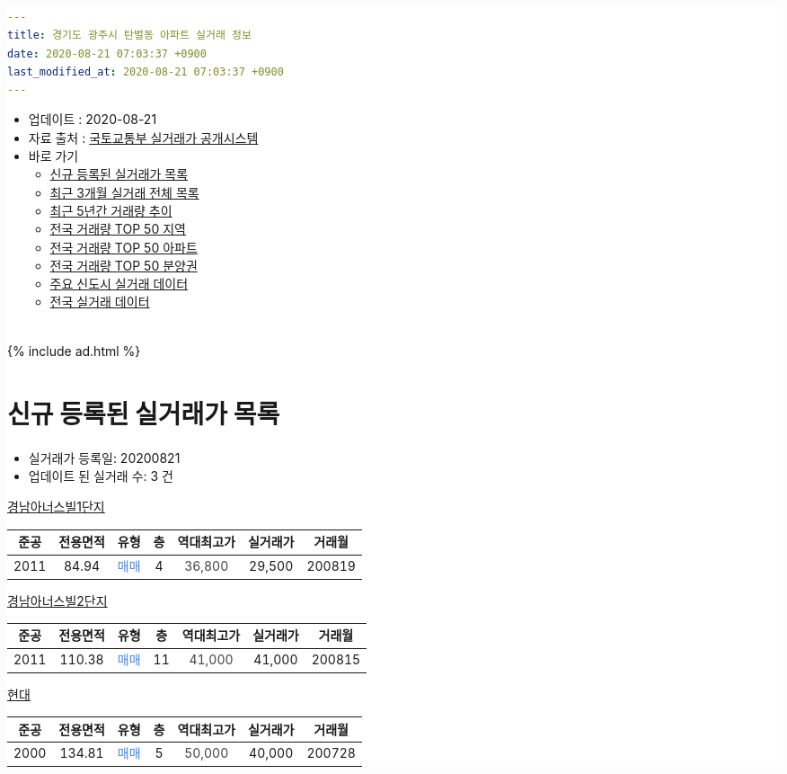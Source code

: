 ```yaml
---
title: 경기도 광주시 탄벌동 아파트 실거래 정보
date: 2020-08-21 07:03:37 +0900
last_modified_at: 2020-08-21 07:03:37 +0900
---
```


* 업데이트 : 2020-08-21
* 자료 출처 : [국토교통부 실거래가 공개시스템](http://rt.molit.go.kr)
* 바로 가기
    * [신규 등록된 실거래가 목록](#신규-등록된-실거래가-목록)
    * [최근 3개월 실거래 전체 목록](#최근-3개월-실거래-전체-목록)
    * [최근 5년간 거래량 추이](#최근-5년간-거래량-추이)
    * [전국 거래량 TOP 50 지역](https://inasie.github.io/apt-trade-info/최근-3개월-전국에서-가장-거래가-많이-발생한-지역)
    * [전국 거래량 TOP 50 아파트](https://inasie.github.io/apt-trade-info/최근-3개월-전국에서-가장-거래가-많이-발생한-아파트)
    * [전국 거래량 TOP 50 분양권](https://inasie.github.io/apt-trade-info/최근-3개월-전국에서-가장-거래가-많이-발생한-분양권)
    * [주요 신도시 실거래 데이터](https://inasie.github.io/apt-trade-info/주요-신도시)
    * [전국 실거래 데이터](https://inasie.github.io/apt-trade-info/전국)
<br>
{% include ad.html %}
<br>

# 신규 등록된 실거래가 목록
* 실거래가 등록일: 20200821
* 업데이트 된 실거래 수: 3 건


[경남아너스빌1단지](https://search.naver.com/search.naver?query=%EA%B2%BD%EA%B8%B0%EB%8F%84+%EA%B4%91%EC%A3%BC%EC%8B%9C+%ED%83%84%EB%B2%8C%EB%8F%99+%EA%B2%BD%EB%82%A8%EC%95%84%EB%84%88%EC%8A%A4%EB%B9%8C1%EB%8B%A8%EC%A7%80)

|준공|전용면적|유형|층|역대최고가|실거래가|거래월|
|:---:|:---:|:---:|:---:|:---:|:---:|:---:|
|2011|84.94|<span style="color:#4285f3">매매</span>|4|<span style="color:#444444">36,800</span>|29,500|200819|

[경남아너스빌2단지](https://search.naver.com/search.naver?query=%EA%B2%BD%EA%B8%B0%EB%8F%84+%EA%B4%91%EC%A3%BC%EC%8B%9C+%ED%83%84%EB%B2%8C%EB%8F%99+%EA%B2%BD%EB%82%A8%EC%95%84%EB%84%88%EC%8A%A4%EB%B9%8C2%EB%8B%A8%EC%A7%80)

|준공|전용면적|유형|층|역대최고가|실거래가|거래월|
|:---:|:---:|:---:|:---:|:---:|:---:|:---:|
|2011|110.38|<span style="color:#4285f3">매매</span>|11|<span style="color:#444444">41,000</span>|41,000|200815|

[현대](https://search.naver.com/search.naver?query=%EA%B2%BD%EA%B8%B0%EB%8F%84+%EA%B4%91%EC%A3%BC%EC%8B%9C+%ED%83%84%EB%B2%8C%EB%8F%99+%ED%98%84%EB%8C%80)

|준공|전용면적|유형|층|역대최고가|실거래가|거래월|
|:---:|:---:|:---:|:---:|:---:|:---:|:---:|
|2000|134.81|<span style="color:#4285f3">매매</span>|5|<span style="color:#444444">50,000</span>|40,000|200728|

